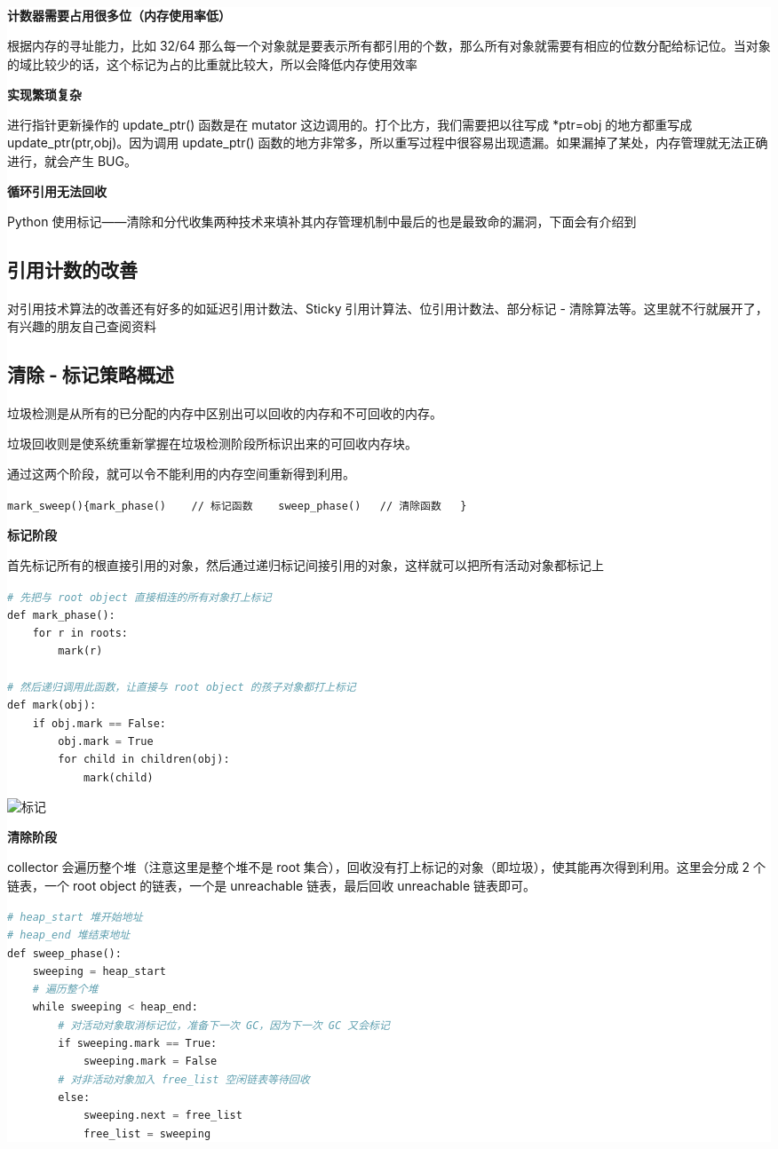 **计数器需要占用很多位（内存使用率低）**

根据内存的寻址能力，比如 32/64 那么每一个对象就是要表示所有都引用的个数，那么所有对象就需要有相应的位数分配给标记位。当对象的域比较少的话，这个标记为占的比重就比较大，所以会降低内存使用效率

**实现繁琐复杂**

进行指针更新操作的 update_ptr() 函数是在 mutator 这边调用的。打个比方，我们需要把以往写成 \*ptr=obj 的地方都重写成 update_ptr(ptr,obj)。因为调用 update_ptr() 函数的地方非常多，所以重写过程中很容易出现遗漏。如果漏掉了某处，内存管理就无法正确进行，就会产生 BUG。

**循环引用无法回收**

Python 使用标记——清除和分代收集两种技术来填补其内存管理机制中最后的也是最致命的漏洞，下面会有介绍到

## 引用计数的改善

对引用技术算法的改善还有好多的如延迟引用计数法、Sticky 引用计算法、位引用计数法、部分标记 - 清除算法等。这里就不行就展开了，有兴趣的朋友自己查阅资料

## 清除 - 标记策略概述

垃圾检测是从所有的已分配的内存中区别出可以回收的内存和不可回收的内存。

垃圾回收则是使系统重新掌握在垃圾检测阶段所标识出来的可回收内存块。

通过这两个阶段，就可以令不能利用的内存空间重新得到利用。

`mark_sweep(){mark_phase()    // 标记函数  
 sweep_phase()   // 清除函数  
}  
`

**标记阶段**

首先标记所有的根直接引用的对象，然后通过递归标记间接引用的对象，这样就可以把所有活动对象都标记上

```python
# 先把与 root object 直接相连的所有对象打上标记  
def mark_phase():  
    for r in roots:  
        mark(r)

# 然后递归调用此函数，让直接与 root object 的孩子对象都打上标记  
def mark(obj):  
    if obj.mark == False:  
        obj.mark = True  
        for child in children(obj):  
            mark(child)

```
![标记](/img/in-post/26343ac4-5eef-4398-8f98-27b5cb0d6b0f/641.png)


**清除阶段**

collector 会遍历整个堆（注意这里是整个堆不是 root 集合），回收没有打上标记的对象（即垃圾），使其能再次得到利用。这里会分成 2 个链表，一个 root object 的链表，一个是 unreachable 链表，最后回收 unreachable 链表即可。

```python
# heap_start 堆开始地址  
# heap_end 堆结束地址  
def sweep_phase():  
    sweeping = heap_start  
    # 遍历整个堆  
    while sweeping < heap_end:  
        # 对活动对象取消标记位，准备下一次 GC，因为下一次 GC 又会标记  
        if sweeping.mark == True:  
            sweeping.mark = False  
        # 对非活动对象加入 free_list 空闲链表等待回收  
        else:  
            sweeping.next = free_list  
            free_list = sweeping  
```